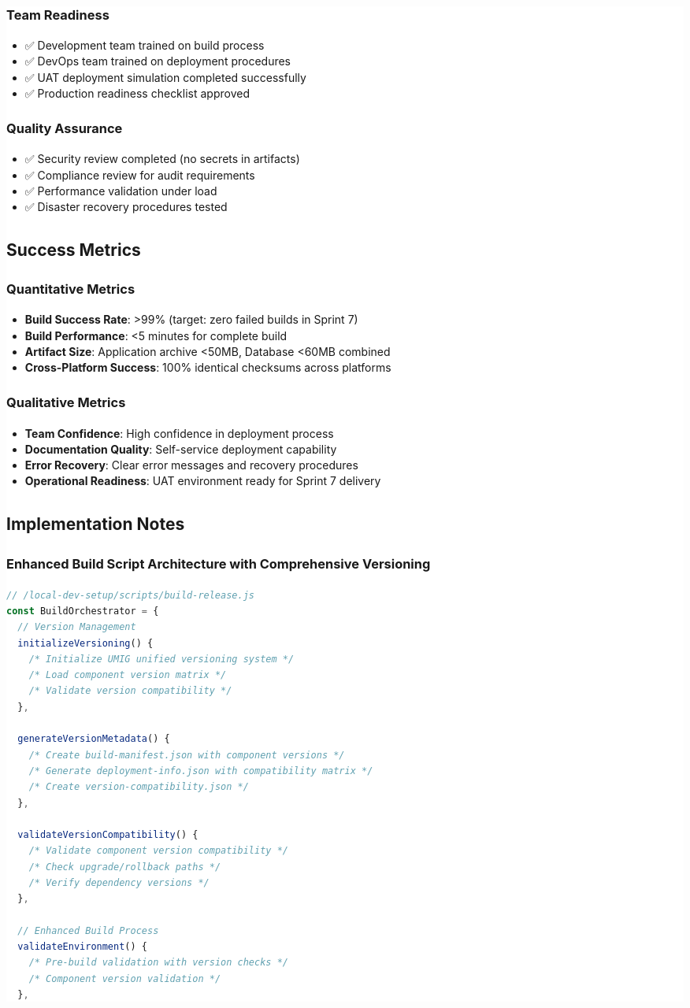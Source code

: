 ### Team Readiness

- ✅ Development team trained on build process
- ✅ DevOps team trained on deployment procedures
- ✅ UAT deployment simulation completed successfully
- ✅ Production readiness checklist approved

### Quality Assurance

- ✅ Security review completed (no secrets in artifacts)
- ✅ Compliance review for audit requirements
- ✅ Performance validation under load
- ✅ Disaster recovery procedures tested

## Success Metrics

### Quantitative Metrics

- **Build Success Rate**: >99% (target: zero failed builds in Sprint 7)
- **Build Performance**: <5 minutes for complete build
- **Artifact Size**: Application archive <50MB, Database <60MB combined
- **Cross-Platform Success**: 100% identical checksums across platforms

### Qualitative Metrics

- **Team Confidence**: High confidence in deployment process
- **Documentation Quality**: Self-service deployment capability
- **Error Recovery**: Clear error messages and recovery procedures
- **Operational Readiness**: UAT environment ready for Sprint 7 delivery

## Implementation Notes

### Enhanced Build Script Architecture with Comprehensive Versioning

```javascript
// /local-dev-setup/scripts/build-release.js
const BuildOrchestrator = {
  // Version Management
  initializeVersioning() {
    /* Initialize UMIG unified versioning system */
    /* Load component version matrix */
    /* Validate version compatibility */
  },

  generateVersionMetadata() {
    /* Create build-manifest.json with component versions */
    /* Generate deployment-info.json with compatibility matrix */
    /* Create version-compatibility.json */
  },

  validateVersionCompatibility() {
    /* Validate component version compatibility */
    /* Check upgrade/rollback paths */
    /* Verify dependency versions */
  },

  // Enhanced Build Process
  validateEnvironment() {
    /* Pre-build validation with version checks */
    /* Component version validation */
  },

```